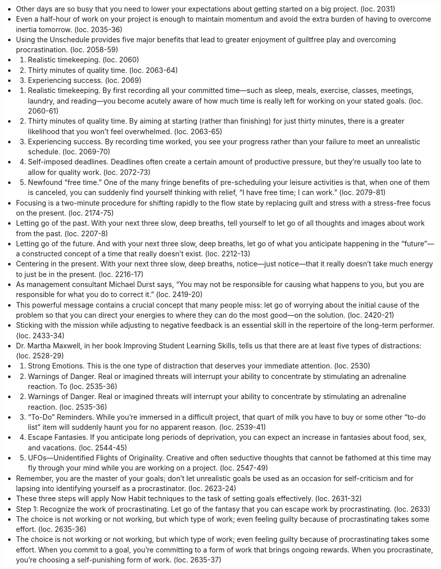 * Other days are so busy that you need to lower your expectations about getting started on a big project. (loc. 2031)
* Even a half-hour of work on your project is enough to maintain momentum and avoid the extra burden of having to overcome inertia tomorrow. (loc. 2035-36)
* Using the Unschedule provides five major benefits that lead to greater enjoyment of guiltfree play and overcoming procrastination. (loc. 2058-59)
* 1. Realistic timekeeping. (loc. 2060)
* 2. Thirty minutes of quality time. (loc. 2063-64)
* 3. Experiencing success. (loc. 2069)
* 1. Realistic timekeeping. By first recording all your committed time—such as sleep, meals, exercise, classes, meetings, laundry, and reading—you become acutely aware of how much time is really left for working on your stated goals. (loc. 2060-61)
* 2. Thirty minutes of quality time. By aiming at starting (rather than finishing) for just thirty minutes, there is a greater likelihood that you won’t feel overwhelmed. (loc. 2063-65)
* 3. Experiencing success. By recording time worked, you see your progress rather than your failure to meet an unrealistic schedule. (loc. 2069-70)
* 4. Self-imposed deadlines. Deadlines often create a certain amount of productive pressure, but they’re usually too late to allow for quality work. (loc. 2072-73)
* 5. Newfound “free time.” One of the many fringe benefits of pre-scheduling your leisure activities is that, when one of them is canceled, you can suddenly find yourself thinking with relief, “I have free time; I can work.” (loc. 2079-81)
* Focusing is a two-minute procedure for shifting rapidly to the flow state by replacing guilt and stress with a stress-free focus on the present. (loc. 2174-75)
* Letting go of the past. With your next three slow, deep breaths, tell yourself to let go of all thoughts and images about work from the past. (loc. 2207-8)
* Letting go of the future. And with your next three slow, deep breaths, let go of what you anticipate happening in the “future”—a constructed concept of a time that really doesn’t exist. (loc. 2212-13)
* Centering in the present. With your next three slow, deep breaths, notice—just notice—that it really doesn’t take much energy to just be in the present. (loc. 2216-17)
* As management consultant Michael Durst says, “You may not be responsible for causing what happens to you, but you are responsible for what you do to correct it.” (loc. 2419-20)
* This powerful message contains a crucial concept that many people miss: let go of worrying about the initial cause of the problem so that you can direct your energies to where they can do the most good—on the solution. (loc. 2420-21)
* Sticking with the mission while adjusting to negative feedback is an essential skill in the repertoire of the long-term performer. (loc. 2433-34)
* Dr. Martha Maxwell, in her book Improving Student Learning Skills, tells us that there are at least five types of distractions: (loc. 2528-29)
* 1. Strong Emotions. This is the one type of distraction that deserves your immediate attention. (loc. 2530)
* 2. Warnings of Danger. Real or imagined threats will interrupt your ability to concentrate by stimulating an adrenaline reaction. To (loc. 2535-36)
* 2. Warnings of Danger. Real or imagined threats will interrupt your ability to concentrate by stimulating an adrenaline reaction. (loc. 2535-36)
* 3. “To-Do” Reminders. While you’re immersed in a difficult project, that quart of milk you have to buy or some other “to-do list” item will suddenly haunt you for no apparent reason. (loc. 2539-41)
* 4. Escape Fantasies. If you anticipate long periods of deprivation, you can expect an increase in fantasies about food, sex, and vacations. (loc. 2544-45)
* 5. UFOs—Unidentified Flights of Originality. Creative and often seductive thoughts that cannot be fathomed at this time may fly through your mind while you are working on a project. (loc. 2547-49)
* Remember, you are the master of your goals; don’t let unrealistic goals be used as an occasion for self-criticism and for lapsing into identifying yourself as a procrastinator. (loc. 2623-24)
* These three steps will apply Now Habit techniques to the task of setting goals effectively. (loc. 2631-32)
* Step 1: Recognize the work of procrastinating. Let go of the fantasy that you can escape work by procrastinating. (loc. 2633)
* The choice is not working or not working, but which type of work; even feeling guilty because of procrastinating takes some effort. (loc. 2635-36)
* The choice is not working or not working, but which type of work; even feeling guilty because of procrastinating takes some effort. When you commit to a goal, you’re committing to a form of work that brings ongoing rewards. When you procrastinate, you’re choosing a self-punishing form of work. (loc. 2635-37)